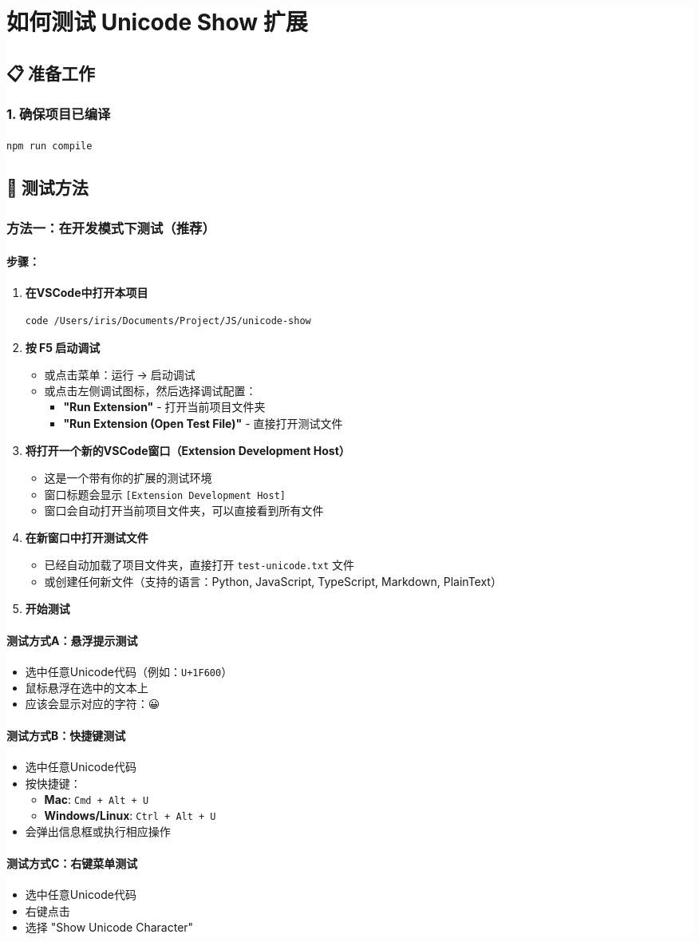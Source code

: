 # 如何测试 Unicode Show 扩展

## 📋 准备工作

### 1. 确保项目已编译
```bash
npm run compile
```

## 🧪 测试方法

### 方法一：在开发模式下测试（推荐）

#### 步骤：
1. **在VSCode中打开本项目**
   ```bash
   code /Users/iris/Documents/Project/JS/unicode-show
   ```

2. **按 F5 启动调试**
   - 或点击菜单：运行 → 启动调试
   - 或点击左侧调试图标，然后选择调试配置：
     - **"Run Extension"** - 打开当前项目文件夹
     - **"Run Extension (Open Test File)"** - 直接打开测试文件

3. **将打开一个新的VSCode窗口（Extension Development Host）**
   - 这是一个带有你的扩展的测试环境
   - 窗口标题会显示 `[Extension Development Host]`
   - 窗口会自动打开当前项目文件夹，可以直接看到所有文件

4. **在新窗口中打开测试文件**
   - 已经自动加载了项目文件夹，直接打开 `test-unicode.txt` 文件
   - 或创建任何新文件（支持的语言：Python, JavaScript, TypeScript, Markdown, PlainText）

5. **开始测试**

#### 测试方式A：悬浮提示测试
- 选中任意Unicode代码（例如：`U+1F600`）
- 鼠标悬浮在选中的文本上
- 应该会显示对应的字符：😀

#### 测试方式B：快捷键测试
- 选中任意Unicode代码
- 按快捷键：
  - **Mac**: `Cmd + Alt + U`
  - **Windows/Linux**: `Ctrl + Alt + U`
- 会弹出信息框或执行相应操作

#### 测试方式C：右键菜单测试
- 选中任意Unicode代码
- 右键点击
- 选择 "Show Unicode Character"
